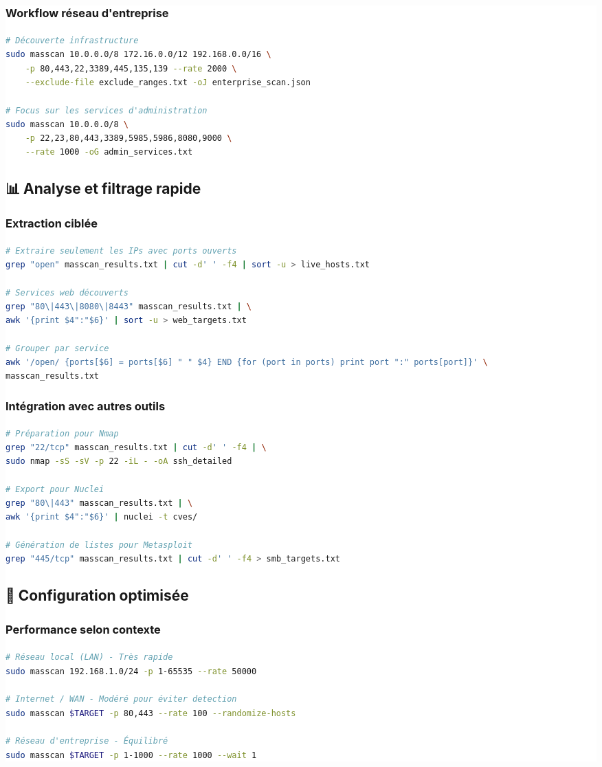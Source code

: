### Workflow réseau d'entreprise
```bash
# Découverte infrastructure
sudo masscan 10.0.0.0/8 172.16.0.0/12 192.168.0.0/16 \
    -p 80,443,22,3389,445,135,139 --rate 2000 \
    --exclude-file exclude_ranges.txt -oJ enterprise_scan.json

# Focus sur les services d'administration
sudo masscan 10.0.0.0/8 \
    -p 22,23,80,443,3389,5985,5986,8080,9000 \
    --rate 1000 -oG admin_services.txt
```

## 📊 Analyse et filtrage rapide

### Extraction ciblée
```bash
# Extraire seulement les IPs avec ports ouverts
grep "open" masscan_results.txt | cut -d' ' -f4 | sort -u > live_hosts.txt

# Services web découverts
grep "80\|443\|8080\|8443" masscan_results.txt | \
awk '{print $4":"$6}' | sort -u > web_targets.txt

# Grouper par service
awk '/open/ {ports[$6] = ports[$6] " " $4} END {for (port in ports) print port ":" ports[port]}' \
masscan_results.txt
```

### Intégration avec autres outils
```bash
# Préparation pour Nmap
grep "22/tcp" masscan_results.txt | cut -d' ' -f4 | \
sudo nmap -sS -sV -p 22 -iL - -oA ssh_detailed

# Export pour Nuclei
grep "80\|443" masscan_results.txt | \
awk '{print $4":"$6}' | nuclei -t cves/

# Génération de listes pour Metasploit
grep "445/tcp" masscan_results.txt | cut -d' ' -f4 > smb_targets.txt
```

## 🔧 Configuration optimisée

### Performance selon contexte
```bash
# Réseau local (LAN) - Très rapide
sudo masscan 192.168.1.0/24 -p 1-65535 --rate 50000

# Internet / WAN - Modéré pour éviter detection
sudo masscan $TARGET -p 80,443 --rate 100 --randomize-hosts

# Réseau d'entreprise - Équilibré
sudo masscan $TARGET -p 1-1000 --rate 1000 --wait 1
```
